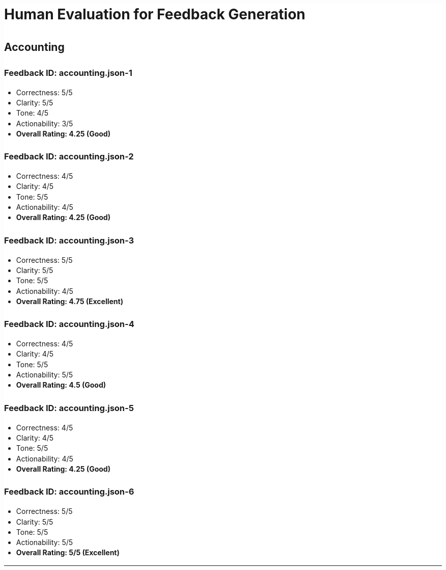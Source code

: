 # Human Evaluation for Feedback Generation

## Accounting

### Feedback ID: accounting.json-1
- Correctness: 5/5  
- Clarity: 5/5  
- Tone: 4/5  
- Actionability: 3/5  
- **Overall Rating: 4.25 (Good)**

### Feedback ID: accounting.json-2
- Correctness: 4/5  
- Clarity: 4/5  
- Tone: 5/5  
- Actionability: 4/5  
- **Overall Rating: 4.25 (Good)**

### Feedback ID: accounting.json-3
- Correctness: 5/5  
- Clarity: 5/5  
- Tone: 5/5  
- Actionability: 4/5  
- **Overall Rating: 4.75 (Excellent)**

### Feedback ID: accounting.json-4
- Correctness: 4/5  
- Clarity: 4/5  
- Tone: 5/5  
- Actionability: 5/5  
- **Overall Rating: 4.5 (Good)**

### Feedback ID: accounting.json-5
- Correctness: 4/5  
- Clarity: 4/5  
- Tone: 5/5  
- Actionability: 4/5  
- **Overall Rating: 4.25 (Good)**

### Feedback ID: accounting.json-6
- Correctness: 5/5  
- Clarity: 5/5  
- Tone: 5/5  
- Actionability: 5/5  
- **Overall Rating: 5/5 (Excellent)**

---
